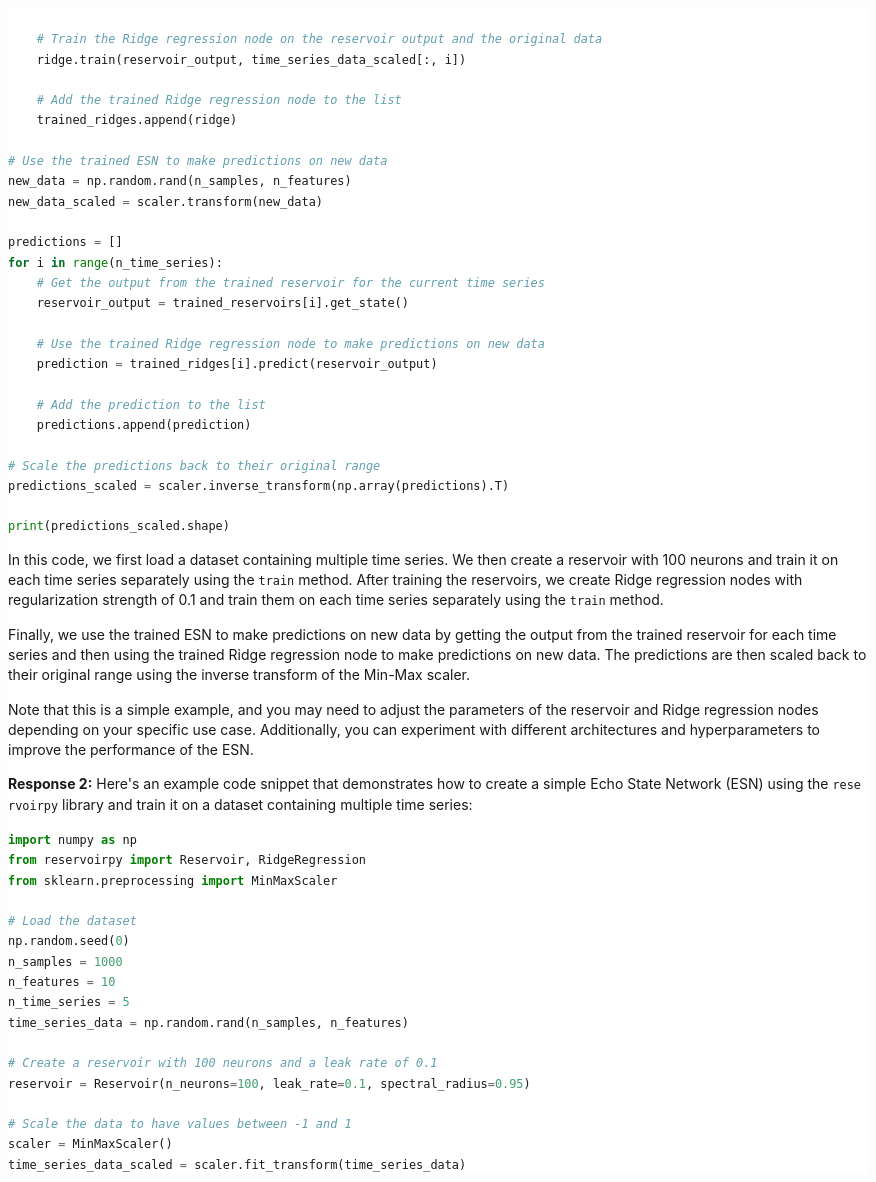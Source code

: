 ```python
    
    # Train the Ridge regression node on the reservoir output and the original data
    ridge.train(reservoir_output, time_series_data_scaled[:, i])
    
    # Add the trained Ridge regression node to the list
    trained_ridges.append(ridge)

# Use the trained ESN to make predictions on new data
new_data = np.random.rand(n_samples, n_features)
new_data_scaled = scaler.transform(new_data)

predictions = []
for i in range(n_time_series):
    # Get the output from the trained reservoir for the current time series
    reservoir_output = trained_reservoirs[i].get_state()
    
    # Use the trained Ridge regression node to make predictions on new data
    prediction = trained_ridges[i].predict(reservoir_output)
    
    # Add the prediction to the list
    predictions.append(prediction)

# Scale the predictions back to their original range
predictions_scaled = scaler.inverse_transform(np.array(predictions).T)

print(predictions_scaled.shape)
```

In this code, we first load a dataset containing multiple time series. We then create a reservoir with 100 neurons and train it on each time series separately using the `train` method. After training the reservoirs, we create Ridge regression nodes with regularization strength of 0.1 and train them on each time series separately using the `train` method.

Finally, we use the trained ESN to make predictions on new data by getting the output from the trained reservoir for each time series and then using the trained Ridge regression node to make predictions on new data. The predictions are then scaled back to their original range using the inverse transform of the Min-Max scaler.

Note that this is a simple example, and you may need to adjust the parameters of the reservoir and Ridge regression nodes depending on your specific use case. Additionally, you can experiment with different architectures and hyperparameters to improve the performance of the ESN.

**Response 2:**
Here's an example code snippet that demonstrates how to create a simple Echo State Network (ESN) using the `reservoirpy` library and train it on a dataset containing multiple time series:

```python
import numpy as np
from reservoirpy import Reservoir, RidgeRegression
from sklearn.preprocessing import MinMaxScaler

# Load the dataset
np.random.seed(0)
n_samples = 1000
n_features = 10
n_time_series = 5
time_series_data = np.random.rand(n_samples, n_features)

# Create a reservoir with 100 neurons and a leak rate of 0.1
reservoir = Reservoir(n_neurons=100, leak_rate=0.1, spectral_radius=0.95)

# Scale the data to have values between -1 and 1
scaler = MinMaxScaler()
time_series_data_scaled = scaler.fit_transform(time_series_data)

```